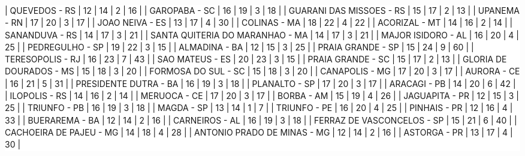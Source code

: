| QUEVEDOS - RS | 12 | 14 | 2 | 16 |
| GAROPABA - SC | 16 | 19 | 3 | 18 |
| GUARANI DAS MISSOES - RS | 15 | 17 | 2 | 13 |
| UPANEMA - RN | 17 | 20 | 3 | 17 |
| JOAO NEIVA - ES | 13 | 17 | 4 | 30 |
| COLINAS - MA | 18 | 22 | 4 | 22 |
| ACORIZAL - MT | 14 | 16 | 2 | 14 |
| SANANDUVA - RS | 14 | 17 | 3 | 21 |
| SANTA QUITERIA DO MARANHAO - MA | 14 | 17 | 3 | 21 |
| MAJOR ISIDORO - AL | 16 | 20 | 4 | 25 |
| PEDREGULHO - SP | 19 | 22 | 3 | 15 |
| ALMADINA - BA | 12 | 15 | 3 | 25 |
| PRAIA GRANDE - SP | 15 | 24 | 9 | 60 |
| TERESOPOLIS - RJ | 16 | 23 | 7 | 43 |
| SAO MATEUS - ES | 20 | 23 | 3 | 15 |
| PRAIA GRANDE - SC | 15 | 17 | 2 | 13 |
| GLORIA DE DOURADOS - MS | 15 | 18 | 3 | 20 |
| FORMOSA DO SUL - SC | 15 | 18 | 3 | 20 |
| CANAPOLIS - MG | 17 | 20 | 3 | 17 |
| AURORA - CE | 16 | 21 | 5 | 31 |
| PRESIDENTE DUTRA - BA | 16 | 19 | 3 | 18 |
| PLANALTO - SP | 17 | 20 | 3 | 17 |
| ARACAGI - PB | 14 | 20 | 6 | 42 |
| ILOPOLIS - RS | 14 | 16 | 2 | 14 |
| MERUOCA - CE | 17 | 20 | 3 | 17 |
| BORBA - AM | 15 | 19 | 4 | 26 |
| JAGUAPITA - PR | 12 | 15 | 3 | 25 |
| TRIUNFO - PB | 16 | 19 | 3 | 18 |
| MAGDA - SP | 13 | 14 | 1 | 7 |
| TRIUNFO - PE | 16 | 20 | 4 | 25 |
| PINHAIS - PR | 12 | 16 | 4 | 33 |
| BUERAREMA - BA | 12 | 14 | 2 | 16 |
| CARNEIROS - AL | 16 | 19 | 3 | 18 |
| FERRAZ DE VASCONCELOS - SP | 15 | 21 | 6 | 40 |
| CACHOEIRA DE PAJEU - MG | 14 | 18 | 4 | 28 |
| ANTONIO PRADO DE MINAS - MG | 12 | 14 | 2 | 16 |
| ASTORGA - PR | 13 | 17 | 4 | 30 |